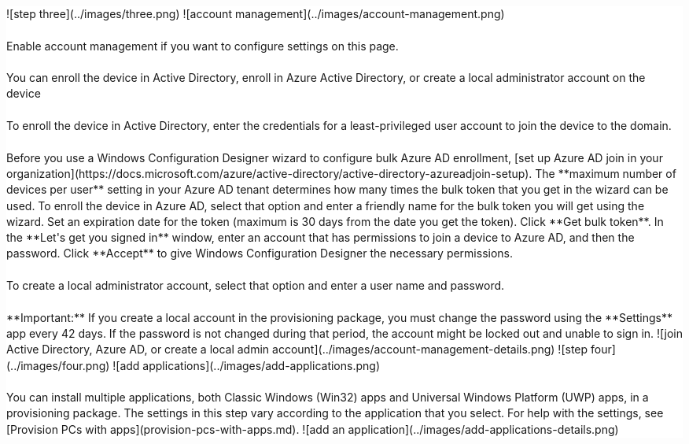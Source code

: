 <tr><td style="width:45%" valign="top">![step three](../images/three.png)  ![account management](../images/account-management.png)</br></br>Enable account management if you want to configure settings on this page. </br></br>You can enroll the device in Active Directory, enroll in Azure Active Directory, or create a local administrator account on the device</br></br>To enroll the device in Active Directory, enter the credentials for a least-privileged user account to join the device to the domain.</br></br>Before you use a Windows Configuration Designer wizard to configure bulk Azure AD enrollment, [set up Azure AD join in your organization](https://docs.microsoft.com/azure/active-directory/active-directory-azureadjoin-setup). The **maximum number of devices per user** setting in your Azure AD tenant determines how many times the bulk token that you get in the wizard can be used. To enroll the device in Azure AD, select that option and enter a friendly name for the bulk token you will get using the wizard. Set an expiration date for the token (maximum is 30 days from the date you get the token). Click **Get bulk token**. In the **Let's get you signed in** window, enter an account that has permissions to join a device to Azure AD, and then the password. Click **Accept** to give Windows Configuration Designer the necessary permissions. </br></br>To create a local administrator account, select that option and enter a user name and password. </br></br>**Important:** If you create a local account in the provisioning package, you must change the password using the **Settings** app every 42 days. If the password is not changed during that period, the account might be locked out and unable to sign in.  </td><td>![join Active Directory, Azure AD, or create a local admin account](../images/account-management-details.png)</td></tr>
<tr><td style="width:45%" valign="top">![step four](../images/four.png) ![add applications](../images/add-applications.png)</br></br>You can install multiple applications, both Classic Windows (Win32) apps and Universal Windows Platform (UWP) apps, in a provisioning package. The settings in this step vary according to the application that you select. For help with the settings, see [Provision PCs with apps](provision-pcs-with-apps.md). </td><td>![add an application](../images/add-applications-details.png)</td></tr>